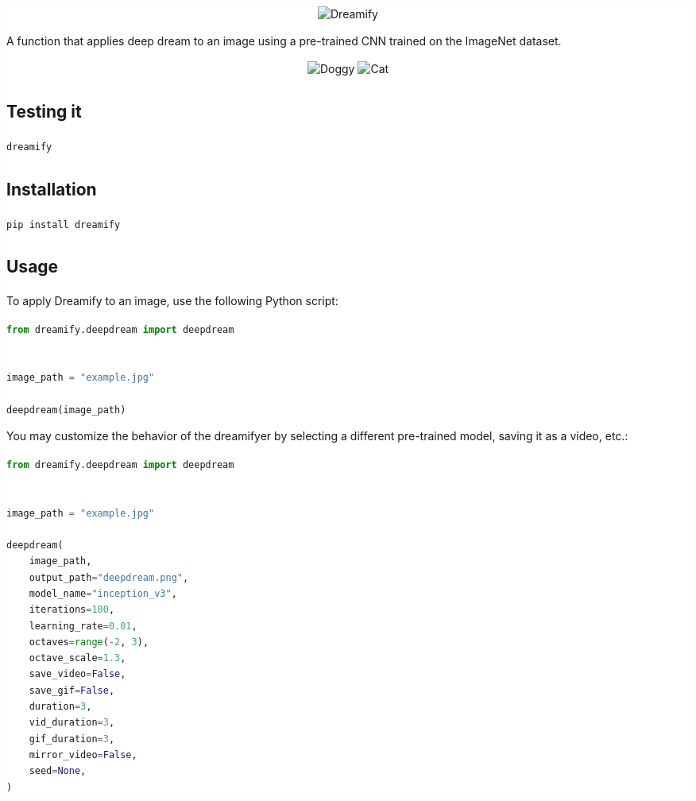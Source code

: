 <p align="center">
  <img src="examples/logo.png" alt="Dreamify" />
</p>

A function that applies deep dream to an image using a pre-trained CNN trained on the ImageNet dataset.

<p align="center" width="100%">
  <img src="examples/doggy.gif" alt="Doggy" height="250px" />
  <img src="examples/cat-optimized.gif" alt="Cat" height="250px" />
</p>



## Testing it
``` bash
dreamify
```

## Installation

``` bash
pip install dreamify
```

## Usage

To apply Dreamify to an image, use the following Python script:

```python
from dreamify.deepdream import deepdream


image_path = "example.jpg"

deepdream(image_path)
```

You may customize the behavior of the dreamifyer by selecting a different pre-trained model, saving it as a video, etc.:

```python
from dreamify.deepdream import deepdream


image_path = "example.jpg"

deepdream(
    image_path,
    output_path="deepdream.png",
    model_name="inception_v3",
    iterations=100,
    learning_rate=0.01,
    octaves=range(-2, 3),
    octave_scale=1.3,
    save_video=False,
    save_gif=False,
    duration=3,
    vid_duration=3,
    gif_duration=3,
    mirror_video=False,
    seed=None,
)
```
